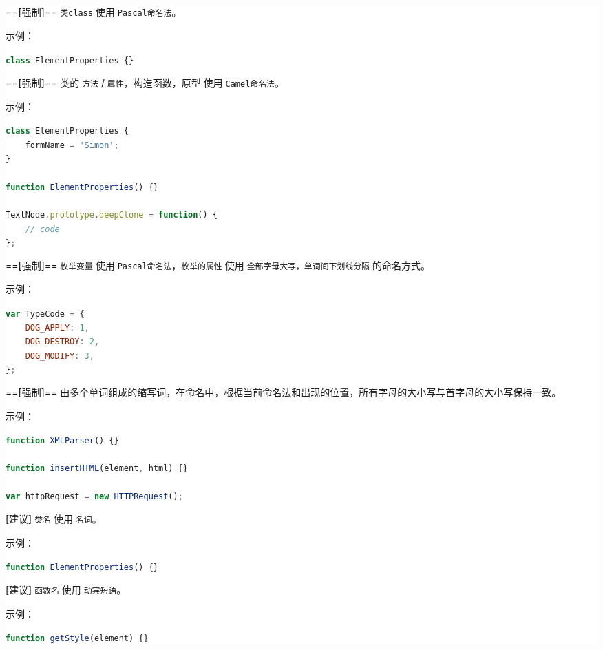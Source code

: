 ==[强制]== `类class` 使用 `Pascal命名法`。

示例：

```javascript
class ElementProperties {}
```

==[强制]== 类的 `方法` / `属性`，构造函数，原型 使用 `Camel命名法`。

示例：

```javascript
class ElementProperties {
    formName = 'Simon';
}

function ElementProperties() {}

TextNode.prototype.deepClone = function() {
    // code
};
```

==[强制]== `枚举变量` 使用 `Pascal命名法`，`枚举的属性` 使用 `全部字母大写，单词间下划线分隔` 的命名方式。

示例：

```javascript
var TypeCode = {
    DOG_APPLY: 1,
    DOG_DESTROY: 2,
    DOG_MODIFY: 3,
};
```

==[强制]== 由多个单词组成的缩写词，在命名中，根据当前命名法和出现的位置，所有字母的大小写与首字母的大小写保持一致。

示例：

```javascript
function XMLParser() {}

function insertHTML(element, html) {}

var httpRequest = new HTTPRequest();
```

[建议] `类名` 使用 `名词`。

示例：

```javascript
function ElementProperties() {}
```

[建议] `函数名` 使用 `动宾短语`。

示例：

```javascript
function getStyle(element) {}
```

